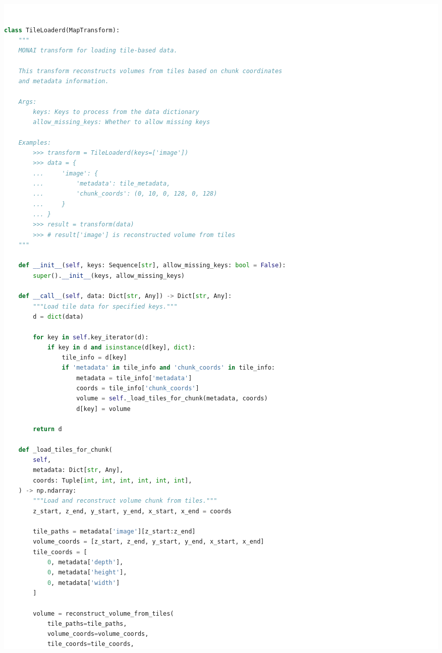 ```python


class TileLoaderd(MapTransform):
    """
    MONAI transform for loading tile-based data.

    This transform reconstructs volumes from tiles based on chunk coordinates
    and metadata information.

    Args:
        keys: Keys to process from the data dictionary
        allow_missing_keys: Whether to allow missing keys

    Examples:
        >>> transform = TileLoaderd(keys=['image'])
        >>> data = {
        ...     'image': {
        ...         'metadata': tile_metadata,
        ...         'chunk_coords': (0, 10, 0, 128, 0, 128)
        ...     }
        ... }
        >>> result = transform(data)
        >>> # result['image'] is reconstructed volume from tiles
    """

    def __init__(self, keys: Sequence[str], allow_missing_keys: bool = False):
        super().__init__(keys, allow_missing_keys)

    def __call__(self, data: Dict[str, Any]) -> Dict[str, Any]:
        """Load tile data for specified keys."""
        d = dict(data)

        for key in self.key_iterator(d):
            if key in d and isinstance(d[key], dict):
                tile_info = d[key]
                if 'metadata' in tile_info and 'chunk_coords' in tile_info:
                    metadata = tile_info['metadata']
                    coords = tile_info['chunk_coords']
                    volume = self._load_tiles_for_chunk(metadata, coords)
                    d[key] = volume

        return d

    def _load_tiles_for_chunk(
        self,
        metadata: Dict[str, Any],
        coords: Tuple[int, int, int, int, int, int],
    ) -> np.ndarray:
        """Load and reconstruct volume chunk from tiles."""
        z_start, z_end, y_start, y_end, x_start, x_end = coords

        tile_paths = metadata['image'][z_start:z_end]
        volume_coords = [z_start, z_end, y_start, y_end, x_start, x_end]
        tile_coords = [
            0, metadata['depth'],
            0, metadata['height'],
            0, metadata['width']
        ]

        volume = reconstruct_volume_from_tiles(
            tile_paths=tile_paths,
            volume_coords=volume_coords,
            tile_coords=tile_coords,
```